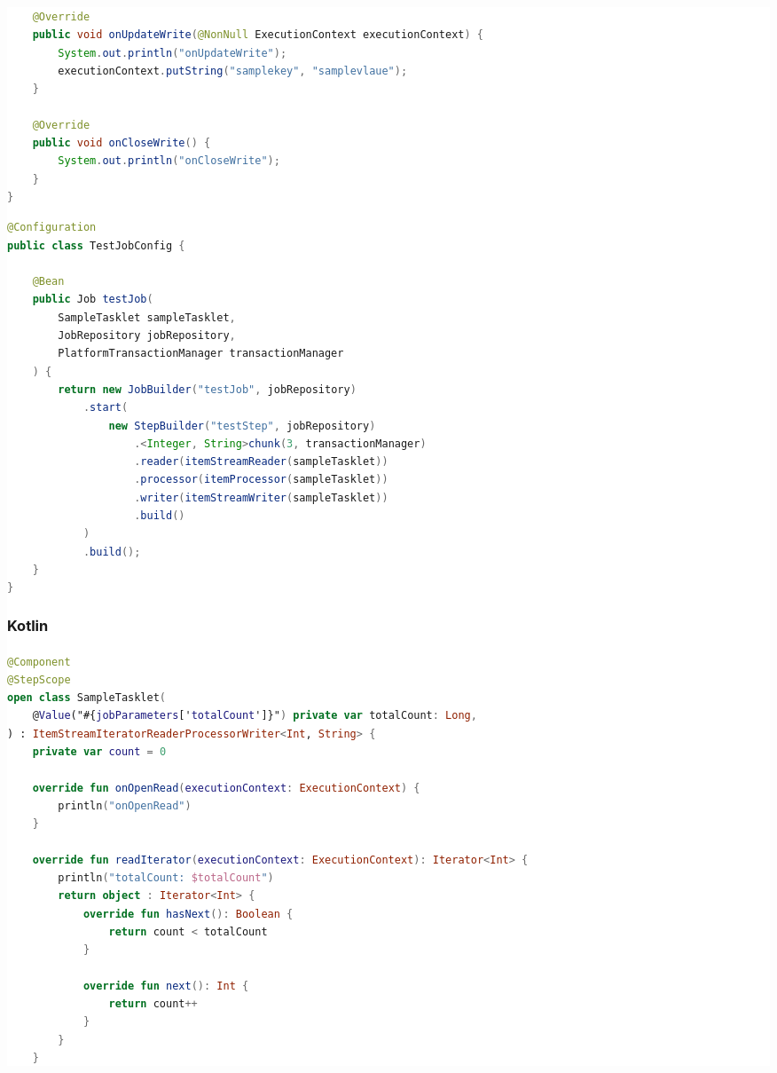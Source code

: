 ```java
	@Override
	public void onUpdateWrite(@NonNull ExecutionContext executionContext) {
		System.out.println("onUpdateWrite");
		executionContext.putString("samplekey", "samplevlaue");
	}

	@Override
	public void onCloseWrite() {
		System.out.println("onCloseWrite");
	}
}
```

```java
@Configuration
public class TestJobConfig {

    @Bean
    public Job testJob(
        SampleTasklet sampleTasklet,
        JobRepository jobRepository,
        PlatformTransactionManager transactionManager
    ) {
        return new JobBuilder("testJob", jobRepository)
            .start(
                new StepBuilder("testStep", jobRepository)
                    .<Integer, String>chunk(3, transactionManager)
                    .reader(itemStreamReader(sampleTasklet))
                    .processor(itemProcessor(sampleTasklet))
                    .writer(itemStreamWriter(sampleTasklet))
                    .build()
            )
            .build();
    }
}
```

### Kotlin

```kotlin
@Component
@StepScope
open class SampleTasklet(
    @Value("#{jobParameters['totalCount']}") private var totalCount: Long,
) : ItemStreamIteratorReaderProcessorWriter<Int, String> {
    private var count = 0

    override fun onOpenRead(executionContext: ExecutionContext) {
        println("onOpenRead")
    }

    override fun readIterator(executionContext: ExecutionContext): Iterator<Int> {
        println("totalCount: $totalCount")
        return object : Iterator<Int> {
            override fun hasNext(): Boolean {
                return count < totalCount
            }

            override fun next(): Int {
                return count++
            }
        }
    }

```